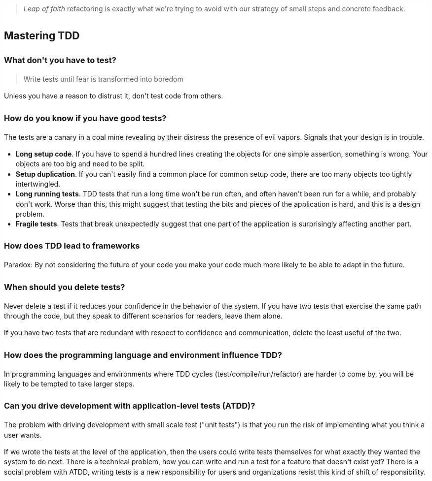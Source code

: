 > _Leap of faith_ refactoring is exactly what we're trying to avoid with our strategy of small steps and concrete feedback.

## Mastering TDD

### What don't you have to test?

> Write tests until fear is transformed into boredom

Unless you have a reason to distrust it, don't test code from others.

### How do you know if you have good tests?

The tests are a canary in a coal mine revealing by their distress the presence of evil vapors. Signals that your design is in trouble.

- **Long setup code**. If you have to spend a hundred lines creating the objects for one simple assertion, something is wrong. Your objects are too big and need to be split.
- **Setup duplication**. If you can't easily find a common place for common setup code, there are too many objects too tightly intertwingled.
- **Long running tests**. TDD tests that run a long time won't be run often, and often haven't been run for a while, and probably don't work. Worse than this, this might suggest that testing the bits and pieces of the application is hard, and this is a design problem.
- **Fragile tests**. Tests that break unexpectedly suggest that one part of the application is surprisingly affecting another part.

### How does TDD lead to frameworks

Paradox: By not considering the future of your code you make your code much more likely to be able to adapt in the future.

### When should you delete tests?

Never delete a test if it reduces your confidence in the behavior of the system. If you have two tests that exercise the same path through the code, but they speak to different scenarios for readers, leave them alone.

If you have two tests that are redundant with respect to confidence and communication, delete the least useful of the two.

### How does the programming language and environment influence TDD?

In programming languages and environments where TDD cycles (test/compile/run/refactor) are harder to come by, you will be likely to be tempted to take larger steps.

### Can you drive development with application-level tests (ATDD)?

The problem with driving development with small scale test ("unit tests") is that you run the risk of implementing what you think a user wants.

If we wrote the tests at the level of the application, then the users could write tests themselves for what exactly they wanted the system to do next. There is a technical problem, how you can write and run a test for a feature that doesn't exist yet? There is a social problem with ATDD, writing tests is a new responsibility for users and organizations resist this kind of shift of responsibility.
